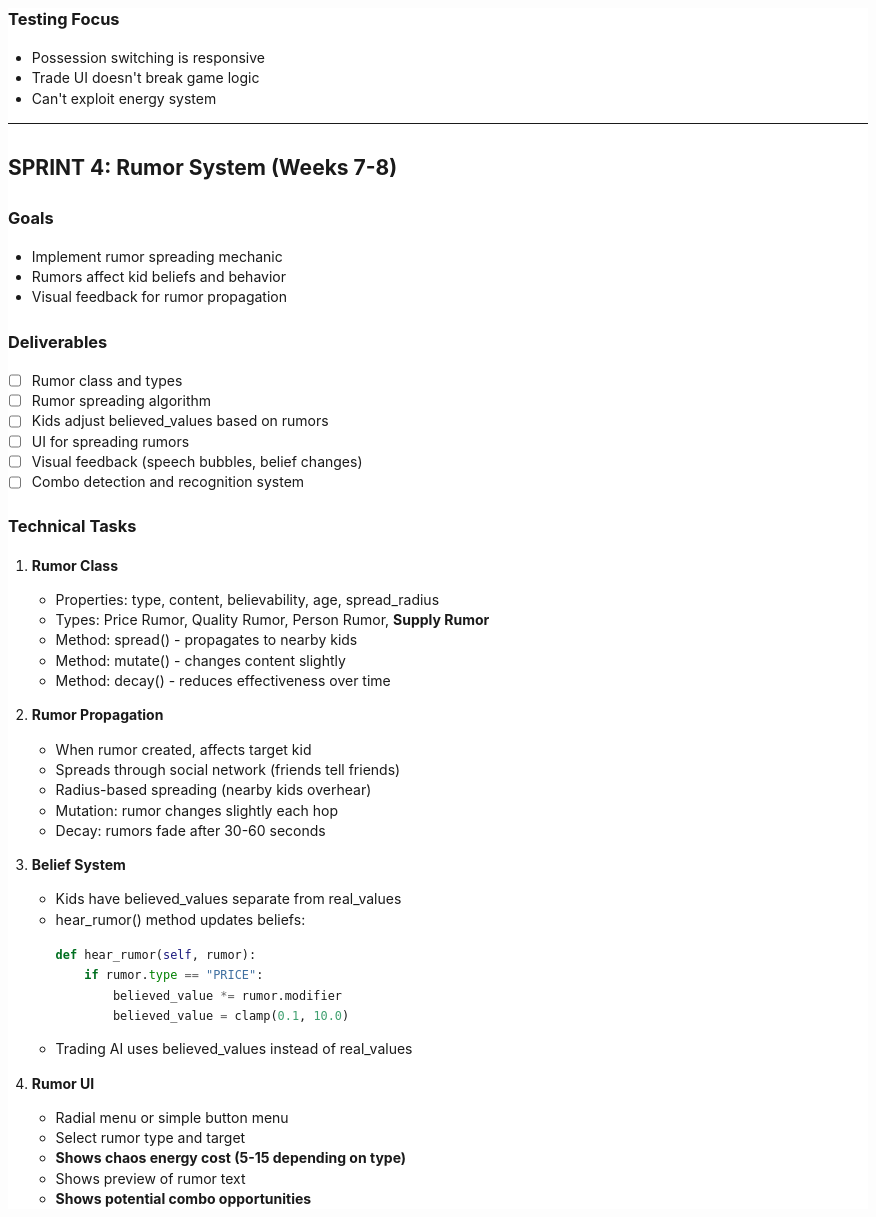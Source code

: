 ### Testing Focus
- Possession switching is responsive
- Trade UI doesn't break game logic
- Can't exploit energy system

---

## **SPRINT 4: Rumor System** (Weeks 7-8)

### Goals
- Implement rumor spreading mechanic
- Rumors affect kid beliefs and behavior
- Visual feedback for rumor propagation

### Deliverables
- [ ] Rumor class and types
- [ ] Rumor spreading algorithm
- [ ] Kids adjust believed_values based on rumors
- [ ] UI for spreading rumors
- [ ] Visual feedback (speech bubbles, belief changes)
- [ ] Combo detection and recognition system

### Technical Tasks
1. **Rumor Class**
   - Properties: type, content, believability, age, spread_radius
   - Types: Price Rumor, Quality Rumor, Person Rumor, **Supply Rumor**
   - Method: spread() - propagates to nearby kids
   - Method: mutate() - changes content slightly
   - Method: decay() - reduces effectiveness over time

2. **Rumor Propagation**
   - When rumor created, affects target kid
   - Spreads through social network (friends tell friends)
   - Radius-based spreading (nearby kids overhear)
   - Mutation: rumor changes slightly each hop
   - Decay: rumors fade after 30-60 seconds

3. **Belief System**
   - Kids have believed_values separate from real_values
   - hear_rumor() method updates beliefs:
     ```python
     def hear_rumor(self, rumor):
         if rumor.type == "PRICE":
             believed_value *= rumor.modifier
             believed_value = clamp(0.1, 10.0)
     ```
   - Trading AI uses believed_values instead of real_values

4. **Rumor UI**
   - Radial menu or simple button menu
   - Select rumor type and target
   - **Shows chaos energy cost (5-15 depending on type)**
   - Shows preview of rumor text
   - **Shows potential combo opportunities**
